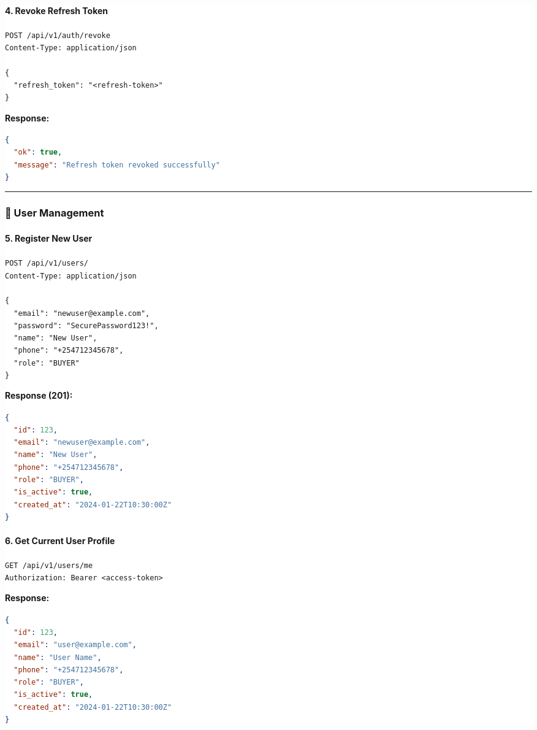 #### **4. Revoke Refresh Token**
```http
POST /api/v1/auth/revoke
Content-Type: application/json

{
  "refresh_token": "<refresh-token>"
}
```
**Response:**
```json
{
  "ok": true,
  "message": "Refresh token revoked successfully"
}
```

---

### **👤 User Management**

#### **5. Register New User**
```http
POST /api/v1/users/
Content-Type: application/json

{
  "email": "newuser@example.com",
  "password": "SecurePassword123!",
  "name": "New User",
  "phone": "+254712345678",
  "role": "BUYER"
}
```
**Response (201):**
```json
{
  "id": 123,
  "email": "newuser@example.com",
  "name": "New User",
  "phone": "+254712345678",
  "role": "BUYER",
  "is_active": true,
  "created_at": "2024-01-22T10:30:00Z"
}
```

#### **6. Get Current User Profile**
```http
GET /api/v1/users/me
Authorization: Bearer <access-token>
```
**Response:**
```json
{
  "id": 123,
  "email": "user@example.com",
  "name": "User Name",
  "phone": "+254712345678",
  "role": "BUYER",
  "is_active": true,
  "created_at": "2024-01-22T10:30:00Z"
}
```
